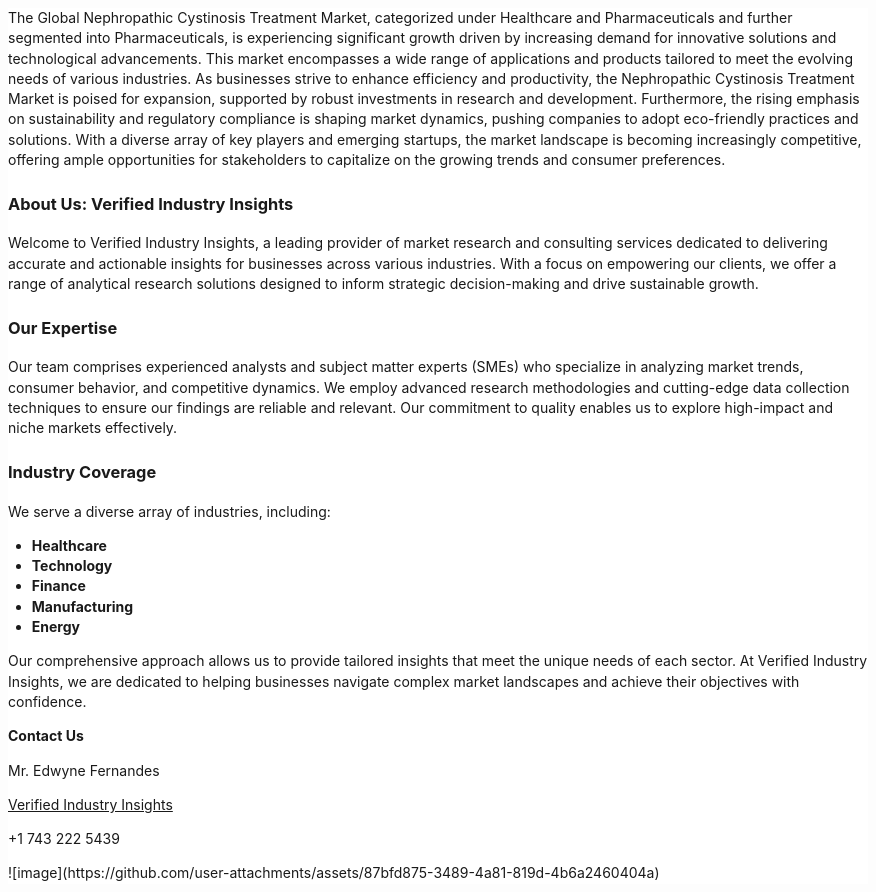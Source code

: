 </h3><p>The Global Nephropathic Cystinosis Treatment Market, categorized under Healthcare and Pharmaceuticals and further segmented into Pharmaceuticals, is experiencing significant growth driven by increasing demand for innovative solutions and technological advancements. This market encompasses a wide range of applications and products tailored to meet the evolving needs of various industries. As businesses strive to enhance efficiency and productivity, the Nephropathic Cystinosis Treatment Market is poised for expansion, supported by robust investments in research and development. Furthermore, the rising emphasis on sustainability and regulatory compliance is shaping market dynamics, pushing companies to adopt eco-friendly practices and solutions. With a diverse array of key players and emerging startups, the market landscape is becoming increasingly competitive, offering ample opportunities for stakeholders to capitalize on the growing trends and consumer preferences.</p><h3>About Us: Verified Industry Insights</h3><p>Welcome to Verified Industry Insights, a leading provider of market research and consulting services dedicated to delivering accurate and actionable insights for businesses across various industries. With a focus on empowering our clients, we offer a range of analytical research solutions designed to inform strategic decision-making and drive sustainable growth.</p><h3>Our Expertise</h3><p>Our team comprises experienced analysts and subject matter experts (SMEs) who specialize in analyzing market trends, consumer behavior, and competitive dynamics. We employ advanced research methodologies and cutting-edge data collection techniques to ensure our findings are reliable and relevant. Our commitment to quality enables us to explore high-impact and niche markets effectively.</p><h3>Industry Coverage</h3><p>We serve a diverse array of industries, including:</p><ul><li><strong>Healthcare</strong></li><li><strong>Technology</strong></li><li><strong>Finance</strong></li><li><strong>Manufacturing</strong></li><li><strong>Energy</strong></li></ul><p>Our comprehensive approach allows us to provide tailored insights that meet the unique needs of each sector. At Verified Industry Insights, we are dedicated to helping businesses navigate complex market landscapes and achieve their objectives with confidence.</p><p><strong>Contact Us</strong></p><p>Mr. Edwyne Fernandes</p><p><a href="https://www.verifiedindustryinsights.com/">Verified Industry Insights</a></p><p>+1 743 222 5439</p>
![image](https://github.com/user-attachments/assets/87bfd875-3489-4a81-819d-4b6a2460404a)
